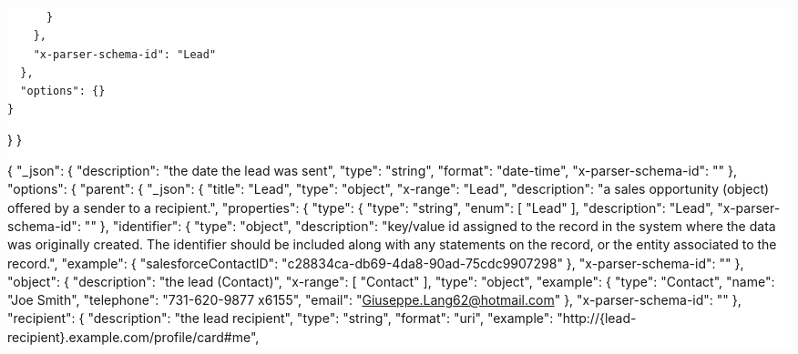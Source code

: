           }
        },
        "x-parser-schema-id": "Lead"
      },
      "options": {}
    }
  }
}






{
  "_json": {
    "description": "the date the lead was sent",
    "type": "string",
    "format": "date-time",
    "x-parser-schema-id": "<anonymous-schema-297>"
  },
  "options": {
    "parent": {
      "_json": {
        "title": "Lead",
        "type": "object",
        "x-range": "Lead",
        "description": "a sales opportunity (object) offered by a sender to a recipient.",
        "properties": {
          "type": {
            "type": "string",
            "enum": [
              "Lead"
            ],
            "description": "Lead",
            "x-parser-schema-id": "<anonymous-schema-290>"
          },
          "identifier": {
            "type": "object",
            "description": "key/value id assigned to the record in the system where the data was originally created. The identifier should be included along with any statements on the record, or the entity associated to the record.",
            "example": {
              "salesforceContactID": "c28834ca-db69-4da8-90ad-75cdc9907298"
            },
            "x-parser-schema-id": "<anonymous-schema-209>"
          },
          "object": {
            "description": "the lead (Contact)",
            "x-range": [
              "Contact"
            ],
            "type": "object",
            "example": {
              "type": "Contact",
              "name": "Joe Smith",
              "telephone": "731-620-9877 x6155",
              "email": "Giuseppe.Lang62@hotmail.com"
            },
            "x-parser-schema-id": "<anonymous-schema-291>"
          },
          "recipient": {
            "description": "the lead recipient",
            "type": "string",
            "format": "uri",
            "example": "http://{lead-recipient}.example.com/profile/card#me",